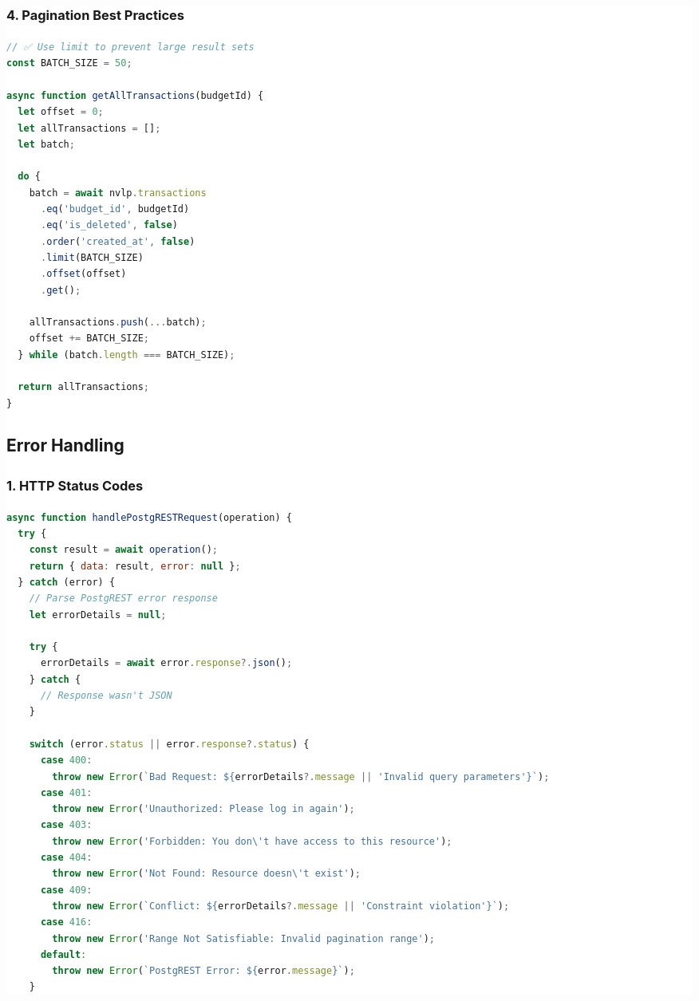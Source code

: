 ### 4. Pagination Best Practices

```javascript
// ✅ Use limit to prevent large result sets
const BATCH_SIZE = 50;

async function getAllTransactions(budgetId) {
  let offset = 0;
  let allTransactions = [];
  let batch;
  
  do {
    batch = await nvlp.transactions
      .eq('budget_id', budgetId)
      .eq('is_deleted', false)
      .order('created_at', false)
      .limit(BATCH_SIZE)
      .offset(offset)
      .get();
    
    allTransactions.push(...batch);
    offset += BATCH_SIZE;
  } while (batch.length === BATCH_SIZE);
  
  return allTransactions;
}
```

## Error Handling

### 1. HTTP Status Codes

```javascript
async function handlePostgRESTRequest(operation) {
  try {
    const result = await operation();
    return { data: result, error: null };
  } catch (error) {
    // Parse PostgREST error response
    let errorDetails = null;
    
    try {
      errorDetails = await error.response?.json();
    } catch {
      // Response wasn't JSON
    }

    switch (error.status || error.response?.status) {
      case 400:
        throw new Error(`Bad Request: ${errorDetails?.message || 'Invalid query parameters'}`);
      case 401:
        throw new Error('Unauthorized: Please log in again');
      case 403:
        throw new Error('Forbidden: You don\'t have access to this resource');
      case 404:
        throw new Error('Not Found: Resource doesn\'t exist');
      case 409:
        throw new Error(`Conflict: ${errorDetails?.message || 'Constraint violation'}`);
      case 416:
        throw new Error('Range Not Satisfiable: Invalid pagination range');
      default:
        throw new Error(`PostgREST Error: ${error.message}`);
    }
```